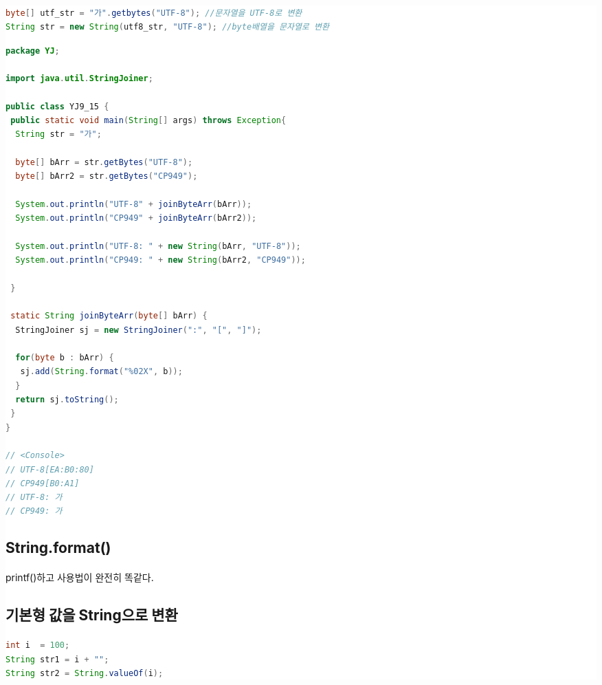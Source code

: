 ```java
byte[] utf_str = "가".getbytes("UTF-8"); //문자열을 UTF-8로 변환
String str = new String(utf8_str, "UTF-8"); //byte배열을 문자열로 변환
```

```java
package YJ;

import java.util.StringJoiner;

public class YJ9_15 {
 public static void main(String[] args) throws Exception{
  String str = "가";
  
  byte[] bArr = str.getBytes("UTF-8");
  byte[] bArr2 = str.getBytes("CP949");
  
  System.out.println("UTF-8" + joinByteArr(bArr));
  System.out.println("CP949" + joinByteArr(bArr2));
  
  System.out.println("UTF-8: " + new String(bArr, "UTF-8"));
  System.out.println("CP949: " + new String(bArr2, "CP949"));
  
 }
 
 static String joinByteArr(byte[] bArr) {
  StringJoiner sj = new StringJoiner(":", "[", "]");
  
  for(byte b : bArr) {
   sj.add(String.format("%02X", b));
  }
  return sj.toString();
 }
}

// <Console>
// UTF-8[EA:B0:80]
// CP949[B0:A1]
// UTF-8: 가
// CP949: 가
```

## String.format()

printf()하고 사용법이 완전히 똑같다.

## 기본형 값을 String으로 변환

```java
int i  = 100;
String str1 = i + "";
String str2 = String.valueOf(i);
```
